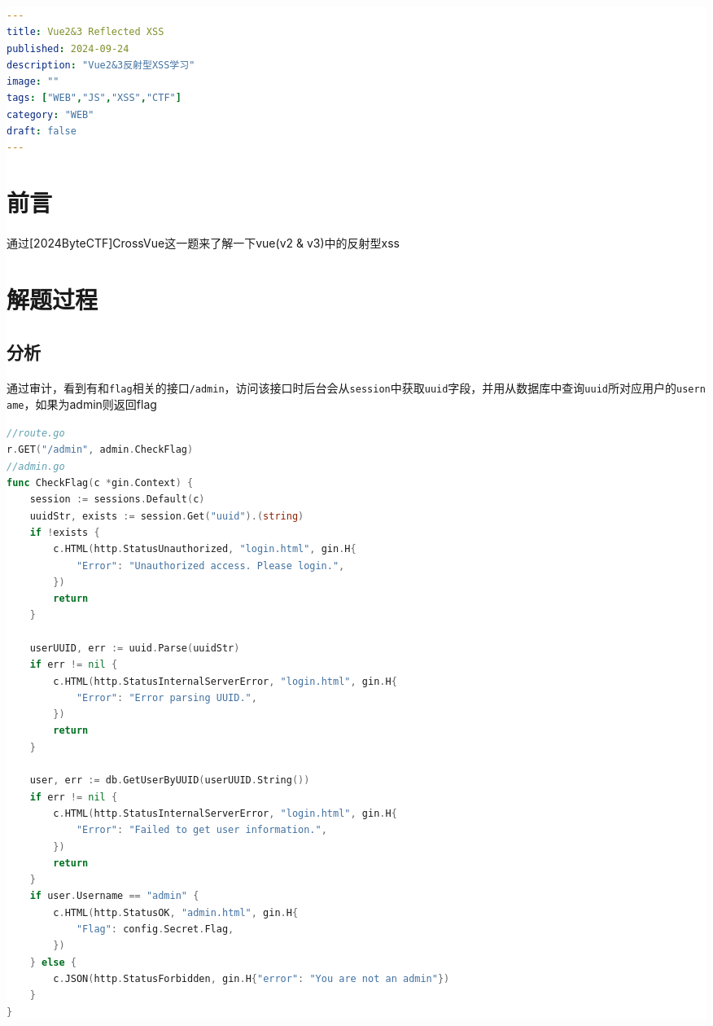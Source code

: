 ```yaml
---
title: Vue2&3 Reflected XSS
published: 2024-09-24
description: "Vue2&3反射型XSS学习"
image: ""
tags: ["WEB","JS","XSS","CTF"]
category: "WEB"
draft: false
---
```


# 前言

通过[2024ByteCTF]CrossVue这一题来了解一下vue(v2 & v3)中的反射型xss

# 解题过程

## 分析

通过审计，看到有和`flag`相关的接口`/admin`，访问该接口时后台会从`session`中获取`uuid`字段，并用从数据库中查询`uuid`所对应用户的`username`，如果为admin则返回flag

```go
//route.go
r.GET("/admin", admin.CheckFlag)
//admin.go
func CheckFlag(c *gin.Context) {
	session := sessions.Default(c)
	uuidStr, exists := session.Get("uuid").(string)
	if !exists {
		c.HTML(http.StatusUnauthorized, "login.html", gin.H{
			"Error": "Unauthorized access. Please login.",
		})
		return
	}

	userUUID, err := uuid.Parse(uuidStr)
	if err != nil {
		c.HTML(http.StatusInternalServerError, "login.html", gin.H{
			"Error": "Error parsing UUID.",
		})
		return
	}

	user, err := db.GetUserByUUID(userUUID.String())
	if err != nil {
		c.HTML(http.StatusInternalServerError, "login.html", gin.H{
			"Error": "Failed to get user information.",
		})
		return
	}
	if user.Username == "admin" {
		c.HTML(http.StatusOK, "admin.html", gin.H{
			"Flag": config.Secret.Flag,
		})
	} else {
		c.JSON(http.StatusForbidden, gin.H{"error": "You are not an admin"})
	}
}
```
